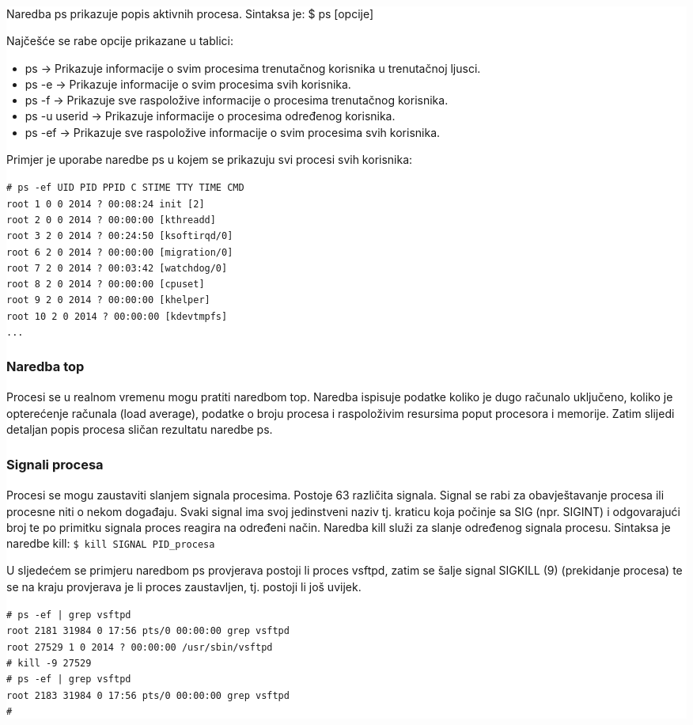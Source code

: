    Naredba ps prikazuje popis aktivnih procesa.
   Sintaksa je:
   $ ps [opcije]
   
   Najčešće se rabe opcije prikazane u tablici:
   - ps -> Prikazuje informacije o svim procesima trenutačnog korisnika u trenutačnoj ljusci.
   - ps -e -> Prikazuje informacije o svim procesima svih korisnika.
   - ps -f -> Prikazuje sve raspoložive informacije o procesima trenutačnog korisnika.
   - ps -u userid -> Prikazuje informacije o procesima određenog korisnika.
   - ps -ef -> Prikazuje sve raspoložive informacije o svim procesima svih korisnika.
   
   Primjer je uporabe naredbe ps u kojem se prikazuju svi procesi svih korisnika:
   
   ```
   # ps -ef UID PID PPID C STIME TTY TIME CMD 
   root 1 0 0 2014 ? 00:08:24 init [2] 
   root 2 0 0 2014 ? 00:00:00 [kthreadd] 
   root 3 2 0 2014 ? 00:24:50 [ksoftirqd/0] 
   root 6 2 0 2014 ? 00:00:00 [migration/0] 
   root 7 2 0 2014 ? 00:03:42 [watchdog/0] 
   root 8 2 0 2014 ? 00:00:00 [cpuset] 
   root 9 2 0 2014 ? 00:00:00 [khelper] 
   root 10 2 0 2014 ? 00:00:00 [kdevtmpfs] 
   ...
   ```
   
   ### Naredba top
   
   Procesi se u realnom vremenu mogu pratiti naredbom top. Naredba ispisuje podatke koliko je dugo računalo uključeno, koliko je opterećenje računala (load average),    podatke o broju procesa i raspoloživim resursima poput procesora i memorije. Zatim slijedi detaljan popis procesa sličan rezultatu naredbe ps.
   
   ### Signali procesa
   
   Procesi se mogu zaustaviti slanjem signala procesima. Postoje 63 različita signala. Signal se rabi za obavještavanje procesa ili procesne niti o nekom događaju.      Svaki signal ima svoj jedinstveni naziv tj. kraticu koja počinje sa SIG (npr. SIGINT) i odgovarajući broj te po primitku signala proces reagira na određeni način.
   Naredba kill služi za slanje određenog signala procesu.
   Sintaksa je naredbe kill:
   `$ kill SIGNAL PID_procesa`
   
   U sljedećem se primjeru naredbom ps provjerava postoji li proces vsftpd, zatim se šalje signal SIGKILL (9) (prekidanje procesa) te se na kraju provjerava je li        proces zaustavljen, tj. postoji li još uvijek.
   
   ```
   # ps -ef | grep vsftpd 
   root 2181 31984 0 17:56 pts/0 00:00:00 grep vsftpd 
   root 27529 1 0 2014 ? 00:00:00 /usr/sbin/vsftpd 
   # kill -9 27529 
   # ps -ef | grep vsftpd 
   root 2183 31984 0 17:56 pts/0 00:00:00 grep vsftpd 
   #
   ```
   